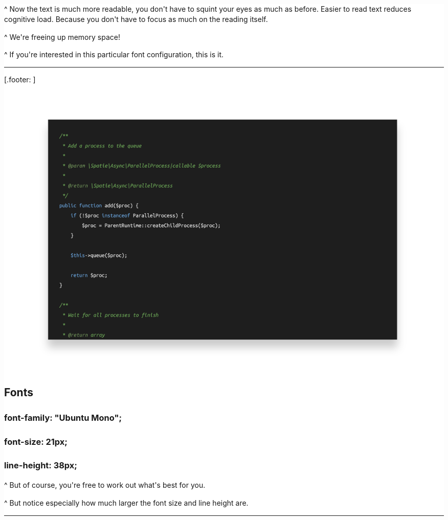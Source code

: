 ^ Now the text is much more readable, you don't have to squint your eyes as much as before. Easier to read text reduces cognitive load. Because you don't have to focus as much on the reading itself.

^ We're freeing up memory space!

^ If you're interested in this particular font configuration, this is it.

---

[.footer: ]

![-](./aestetics-2.png)

## Fonts

### font-family: "Ubuntu Mono";
### font-size: 21px;
### line-height: 38px;

^ But of course, you're free to work out what's best for you.

^ But notice especially how much larger the font size and line height are.

---


[^1]: *stitcher.io/cognitive-load*
[^2]: *stitcher.io/key-binding*
[^3]: *Etienne Grandjean: Ergonomic Aspects of Visual Display Terminals*
[^4]: *https://speakerdeck.com/tpryan/go-for-php-developers*